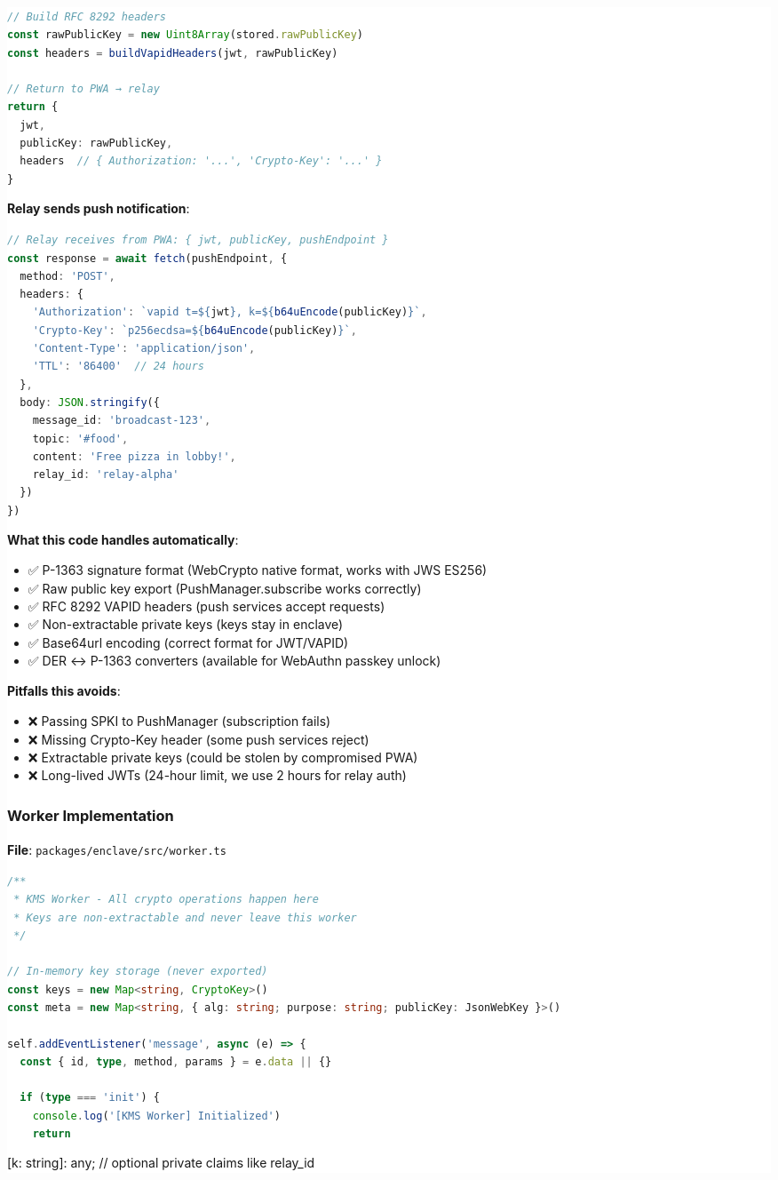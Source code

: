 ```typescript
// Build RFC 8292 headers
const rawPublicKey = new Uint8Array(stored.rawPublicKey)
const headers = buildVapidHeaders(jwt, rawPublicKey)

// Return to PWA → relay
return {
  jwt,
  publicKey: rawPublicKey,
  headers  // { Authorization: '...', 'Crypto-Key': '...' }
}
```

**Relay sends push notification**:
```typescript
// Relay receives from PWA: { jwt, publicKey, pushEndpoint }
const response = await fetch(pushEndpoint, {
  method: 'POST',
  headers: {
    'Authorization': `vapid t=${jwt}, k=${b64uEncode(publicKey)}`,
    'Crypto-Key': `p256ecdsa=${b64uEncode(publicKey)}`,
    'Content-Type': 'application/json',
    'TTL': '86400'  // 24 hours
  },
  body: JSON.stringify({
    message_id: 'broadcast-123',
    topic: '#food',
    content: 'Free pizza in lobby!',
    relay_id: 'relay-alpha'
  })
})
```

**What this code handles automatically**:
- ✅ P-1363 signature format (WebCrypto native format, works with JWS ES256)
- ✅ Raw public key export (PushManager.subscribe works correctly)
- ✅ RFC 8292 VAPID headers (push services accept requests)
- ✅ Non-extractable private keys (keys stay in enclave)
- ✅ Base64url encoding (correct format for JWT/VAPID)
- ✅ DER ↔ P-1363 converters (available for WebAuthn passkey unlock)

**Pitfalls this avoids**:
- ❌ Passing SPKI to PushManager (subscription fails)
- ❌ Missing Crypto-Key header (some push services reject)
- ❌ Extractable private keys (could be stolen by compromised PWA)
- ❌ Long-lived JWTs (24-hour limit, we use 2 hours for relay auth)

### Worker Implementation

**File**: `packages/enclave/src/worker.ts`

```typescript
/**
 * KMS Worker - All crypto operations happen here
 * Keys are non-extractable and never leave this worker
 */

// In-memory key storage (never exported)
const keys = new Map<string, CryptoKey>()
const meta = new Map<string, { alg: string; purpose: string; publicKey: JsonWebKey }>()

self.addEventListener('message', async (e) => {
  const { id, type, method, params } = e.data || {}

  if (type === 'init') {
    console.log('[KMS Worker] Initialized')
    return
```

  [k: string]: any; // optional private claims like relay_id